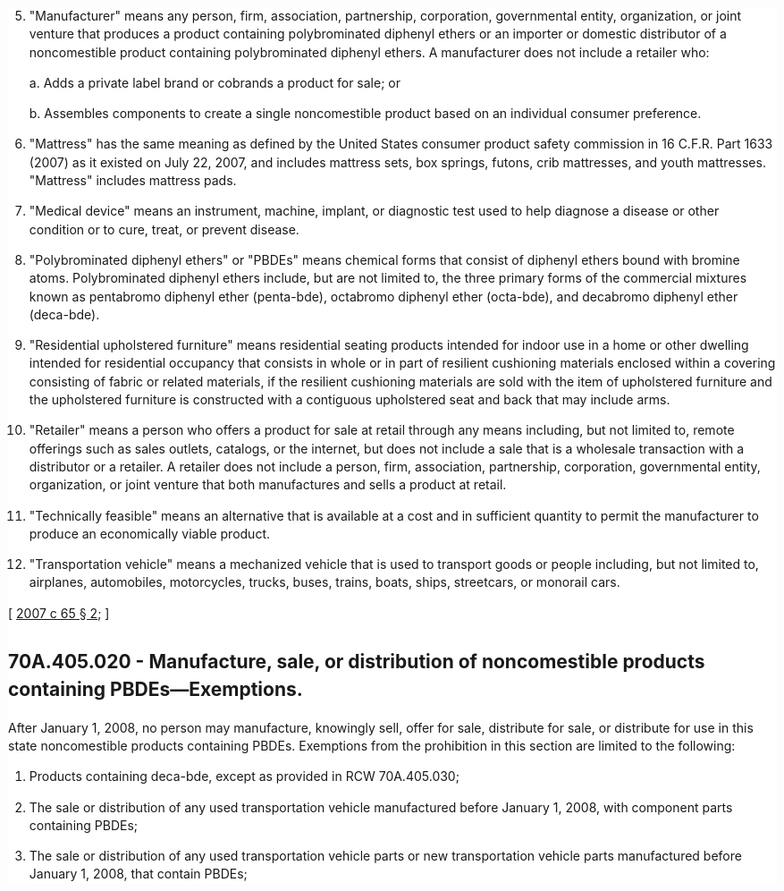 5. "Manufacturer" means any person, firm, association, partnership, corporation, governmental entity, organization, or joint venture that produces a product containing polybrominated diphenyl ethers or an importer or domestic distributor of a noncomestible product containing polybrominated diphenyl ethers. A manufacturer does not include a retailer who:

   a. Adds a private label brand or cobrands a product for sale; or

   b. Assembles components to create a single noncomestible product based on an individual consumer preference.

6. "Mattress" has the same meaning as defined by the United States consumer product safety commission in 16 C.F.R. Part 1633 (2007) as it existed on July 22, 2007, and includes mattress sets, box springs, futons, crib mattresses, and youth mattresses. "Mattress" includes mattress pads.

7. "Medical device" means an instrument, machine, implant, or diagnostic test used to help diagnose a disease or other condition or to cure, treat, or prevent disease.

8. "Polybrominated diphenyl ethers" or "PBDEs" means chemical forms that consist of diphenyl ethers bound with bromine atoms. Polybrominated diphenyl ethers include, but are not limited to, the three primary forms of the commercial mixtures known as pentabromo diphenyl ether (penta-bde), octabromo diphenyl ether (octa-bde), and decabromo diphenyl ether (deca-bde).

9. "Residential upholstered furniture" means residential seating products intended for indoor use in a home or other dwelling intended for residential occupancy that consists in whole or in part of resilient cushioning materials enclosed within a covering consisting of fabric or related materials, if the resilient cushioning materials are sold with the item of upholstered furniture and the upholstered furniture is constructed with a contiguous upholstered seat and back that may include arms.

10. "Retailer" means a person who offers a product for sale at retail through any means including, but not limited to, remote offerings such as sales outlets, catalogs, or the internet, but does not include a sale that is a wholesale transaction with a distributor or a retailer. A retailer does not include a person, firm, association, partnership, corporation, governmental entity, organization, or joint venture that both manufactures and sells a product at retail.

11. "Technically feasible" means an alternative that is available at a cost and in sufficient quantity to permit the manufacturer to produce an economically viable product.

12. "Transportation vehicle" means a mechanized vehicle that is used to transport goods or people including, but not limited to, airplanes, automobiles, motorcycles, trucks, buses, trains, boats, ships, streetcars, or monorail cars.

\[ [2007 c 65 § 2](https://lawfilesext.leg.wa.gov/biennium/2007-08/Pdf/Bills/Session%20Laws/House/1024-S.SL.pdf?cite=2007%20c%2065%20§%202); \]

## 70A.405.020 - Manufacture, sale, or distribution of noncomestible products containing PBDEs—Exemptions.
After January 1, 2008, no person may manufacture, knowingly sell, offer for sale, distribute for sale, or distribute for use in this state noncomestible products containing PBDEs. Exemptions from the prohibition in this section are limited to the following:

1. Products containing deca-bde, except as provided in RCW 70A.405.030;

2. The sale or distribution of any used transportation vehicle manufactured before January 1, 2008, with component parts containing PBDEs;

3. The sale or distribution of any used transportation vehicle parts or new transportation vehicle parts manufactured before January 1, 2008, that contain PBDEs;

